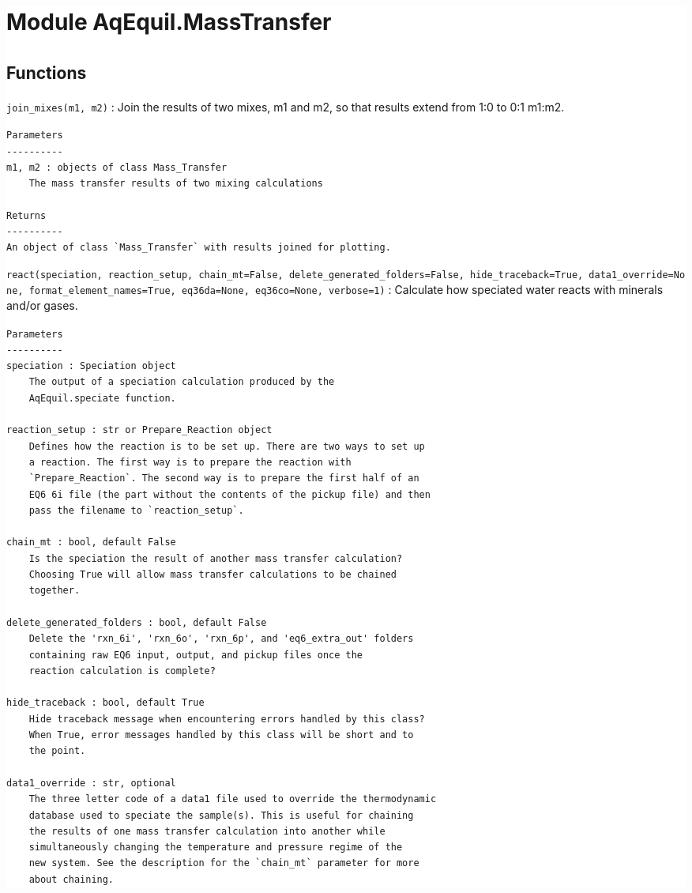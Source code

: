 Module AqEquil.MassTransfer
===========================

Functions
---------

    
`join_mixes(m1, m2)`
:   Join the results of two mixes, m1 and m2, so that results extend from
    1:0 to 0:1 m1:m2.
    
    Parameters
    ----------
    m1, m2 : objects of class Mass_Transfer
        The mass transfer results of two mixing calculations
    
    Returns
    ----------
    An object of class `Mass_Transfer` with results joined for plotting.

    
`react(speciation, reaction_setup, chain_mt=False, delete_generated_folders=False, hide_traceback=True, data1_override=None, format_element_names=True, eq36da=None, eq36co=None, verbose=1)`
:   Calculate how speciated water reacts with minerals and/or gases.
    
    Parameters
    ----------
    speciation : Speciation object
        The output of a speciation calculation produced by the
        AqEquil.speciate function.
    
    reaction_setup : str or Prepare_Reaction object
        Defines how the reaction is to be set up. There are two ways to set up
        a reaction. The first way is to prepare the reaction with
        `Prepare_Reaction`. The second way is to prepare the first half of an
        EQ6 6i file (the part without the contents of the pickup file) and then
        pass the filename to `reaction_setup`.
    
    chain_mt : bool, default False
        Is the speciation the result of another mass transfer calculation?
        Choosing True will allow mass transfer calculations to be chained
        together.
    
    delete_generated_folders : bool, default False
        Delete the 'rxn_6i', 'rxn_6o', 'rxn_6p', and 'eq6_extra_out' folders
        containing raw EQ6 input, output, and pickup files once the
        reaction calculation is complete?
    
    hide_traceback : bool, default True
        Hide traceback message when encountering errors handled by this class?
        When True, error messages handled by this class will be short and to
        the point.
    
    data1_override : str, optional
        The three letter code of a data1 file used to override the thermodynamic
        database used to speciate the sample(s). This is useful for chaining
        the results of one mass transfer calculation into another while
        simultaneously changing the temperature and pressure regime of the
        new system. See the description for the `chain_mt` parameter for more
        about chaining.
    